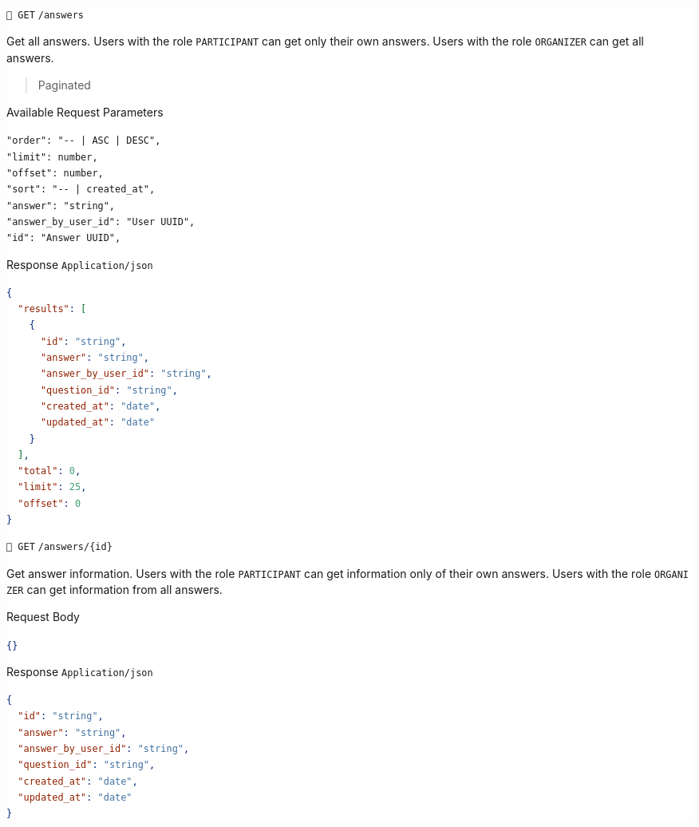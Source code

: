 `🔵 GET` `/answers`

Get all answers.
Users with the role `PARTICIPANT` can get only their own answers.
Users with the role `ORGANIZER` can get all answers.

> Paginated

Available Request Parameters

```
"order": "-- | ASC | DESC",
"limit": number,
"offset": number,
"sort": "-- | created_at",
"answer": "string",
"answer_by_user_id": "User UUID",
"id": "Answer UUID",
```

Response `Application/json`

```json
{
  "results": [
    {
      "id": "string",
      "answer": "string",
      "answer_by_user_id": "string",
      "question_id": "string",
      "created_at": "date",
      "updated_at": "date"
    }
  ],
  "total": 0,
  "limit": 25,
  "offset": 0
}
```

`🔵 GET` `/answers/{id}`

Get answer information.
Users with the role `PARTICIPANT` can get information only of their own answers.
Users with the role `ORGANIZER` can get information from all answers.

Request Body

```json
{}
```

Response `Application/json`

```json
{
  "id": "string",
  "answer": "string",
  "answer_by_user_id": "string",
  "question_id": "string",
  "created_at": "date",
  "updated_at": "date"
}
```
